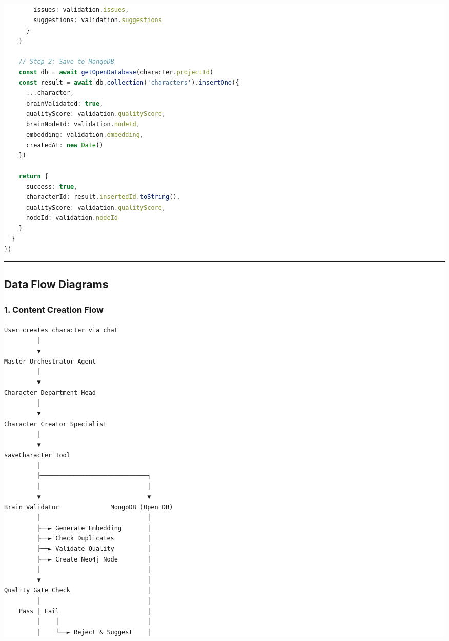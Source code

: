 ```typescript
        issues: validation.issues,
        suggestions: validation.suggestions
      }
    }

    // Step 2: Save to MongoDB
    const db = await getOpenDatabase(character.projectId)
    const result = await db.collection('characters').insertOne({
      ...character,
      brainValidated: true,
      qualityScore: validation.qualityScore,
      brainNodeId: validation.nodeId,
      embedding: validation.embedding,
      createdAt: new Date()
    })

    return {
      success: true,
      characterId: result.insertedId.toString(),
      qualityScore: validation.qualityScore,
      nodeId: validation.nodeId
    }
  }
})
```

---

## Data Flow Diagrams

### 1. Content Creation Flow

```
User creates character via chat
         │
         ▼
Master Orchestrator Agent
         │
         ▼
Character Department Head
         │
         ▼
Character Creator Specialist
         │
         ▼
saveCharacter Tool
         │
         ├─────────────────────────────┐
         │                             │
         ▼                             ▼
Brain Validator              MongoDB (Open DB)
         │                             │
         ├──► Generate Embedding       │
         ├──► Check Duplicates         │
         ├──► Validate Quality         │
         ├──► Create Neo4j Node        │
         │                             │
         ▼                             │
Quality Gate Check                     │
         │                             │
    Pass │ Fail                        │
         │    │                        │
         │    └──► Reject & Suggest    │
```